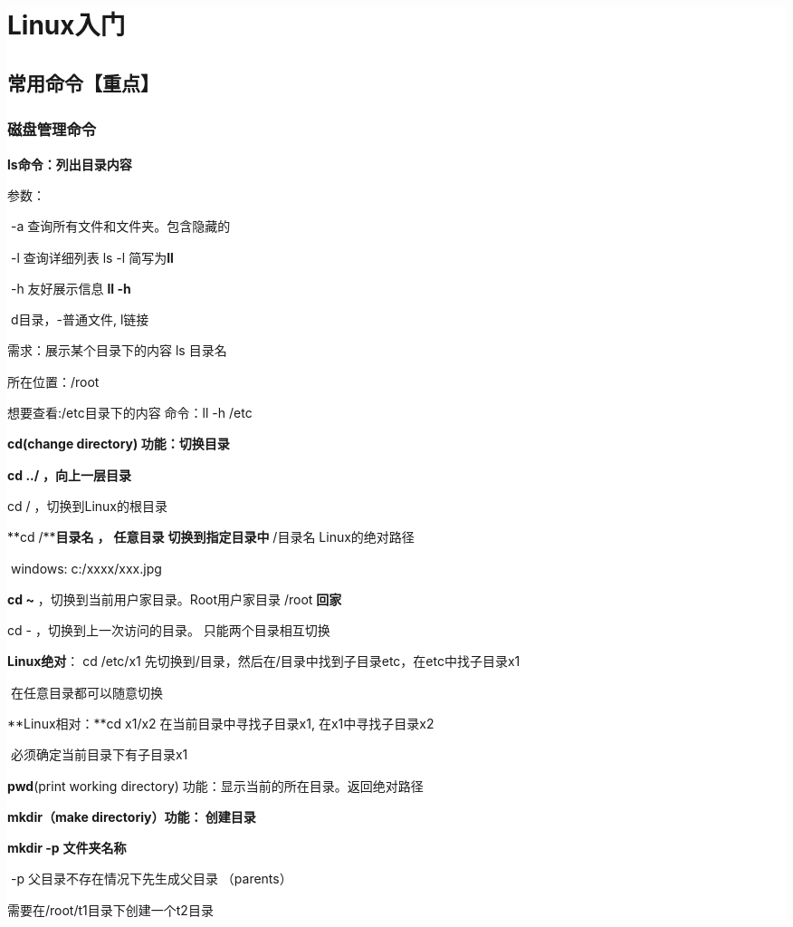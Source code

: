 # Linux入门

## 常用命令【重点】

### 磁盘管理命令

**ls命令：列出目录内容**

参数：

​        -a 查询所有文件和文件夹。包含隐藏的

​        -l 查询详细列表    ls -l   简写为**ll**

​        -h 友好展示信息   **ll -h**

​			d目录，-普通文件, l链接

需求：展示某个目录下的内容    ls 目录名

所在位置：/root

想要查看:/etc目录下的内容	命令：ll -h /etc



**cd(change directory) 功能：切换目录**

 **cd ../**    **，向上一层目录**

cd /      ，切换到Linux的根目录

 **cd /****目录名** **，** **任意目录** **切换到指定目录中**     /目录名  Linux的绝对路径

​				windows:  c:/xxxx/xxx.jpg

 **cd    ~**      ，切换到当前用户家目录。Root用户家目录 /root    **回家**

 cd   -       ，切换到上一次访问的目录。   只能两个目录相互切换

**Linux绝对**：  cd /etc/x1     先切换到/目录，然后在/目录中找到子目录etc，在etc中找子目录x1

​                         在任意目录都可以随意切换

**Linux相对：**cd x1/x2        在当前目录中寻找子目录x1, 在x1中寻找子目录x2

​                         必须确定当前目录下有子目录x1



**pwd**(print working directory) 功能：显示当前的所在目录。返回绝对路径





**mkdir（make directoriy）功能： 创建目录**

**mkdir -p** **文件夹名称** 

​	-p 父目录不存在情况下先生成父目录 （parents）

需要在/root/t1目录下创建一个t2目录
